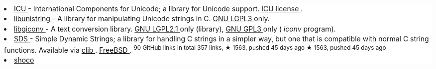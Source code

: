  </li>
 <li>
  <a href="http://site.icu-project.org/">
   ICU
  </a>
  - International Components for Unicode; a library for Unicode support.
  <a href="http://source.icu-project.org/repos/icu/icu/trunk/license.html">
   ICU license
  </a>
  .
 </li>
 <li>
  <a href="https://gnu.org/software/libunistring/">
   libunistring
  </a>
  - A library for manipulating Unicode strings in C.
  <a href="http://www.gnu.org/licenses/lgpl.html">
   GNU LGPL3
  </a>
  only.
 </li>
 <li>
  <a href="https://gnu.org/software/libiconv/">
   libgiconv
  </a>
  - A text conversion library.
  <a href="http://www.gnu.org/licenses/old-licenses/lgpl-2.1.html">
   GNU LGPL2.1
  </a>
  only (library),
  <a href="http://www.gnu.org/licenses/gpl.html">
   GNU GPL3
  </a>
  only (
  <em>
   iconv
  </em>
  program).
 </li>
 <li>
  <a href="https://github.com/antirez/sds">
   SDS
  </a>
  - Simple Dynamic Strings; a library for handling C strings in a simpler way, but one that is compatible with normal C string functions. Available via
  <a href="https://github.com/clibs/clib">
   clib
  </a>
  .
  <a href="http://directory.fsf.org/wiki?title=License:FreeBSD">
   FreeBSD
  </a>
  .
  <sup>
   90 GitHub links in total 357 links, ★ 1563, pushed 45 days ago
  </sup>
  <sup>
   &#9733 1563, pushed 45 days ago
  </sup>
 </li>
 <li>
  <a href="https://github.com/Ed-von-Schleck/shoco">
   shoco
  </a>